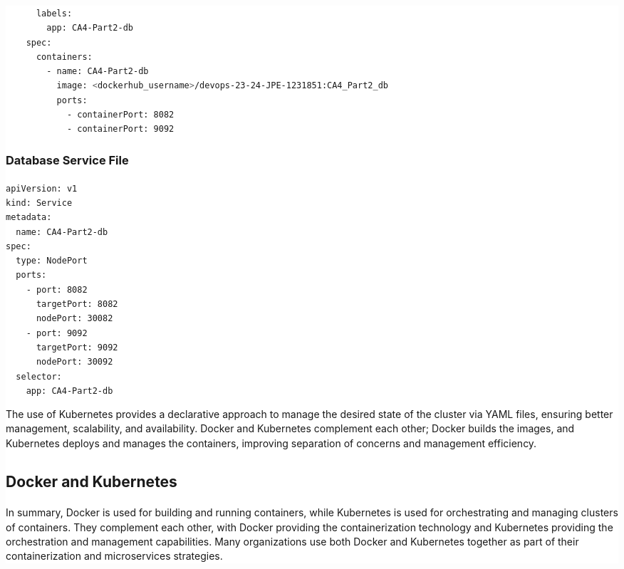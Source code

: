 ```bash
      labels:
        app: CA4-Part2-db
    spec:
      containers:
        - name: CA4-Part2-db
          image: <dockerhub_username>/devops-23-24-JPE-1231851:CA4_Part2_db
          ports:
            - containerPort: 8082
            - containerPort: 9092
```

### Database Service File
```bash
apiVersion: v1
kind: Service
metadata:
  name: CA4-Part2-db
spec:
  type: NodePort
  ports:
    - port: 8082
      targetPort: 8082
      nodePort: 30082
    - port: 9092
      targetPort: 9092
      nodePort: 30092
  selector:
    app: CA4-Part2-db
```

The use of Kubernetes provides a declarative approach to manage the desired state of the cluster via YAML files, 
ensuring better management, scalability, and availability. Docker and Kubernetes complement each other; Docker builds 
the images, and Kubernetes deploys and manages the containers, improving separation of concerns and management efficiency.

## Docker and Kubernetes

In summary, Docker is used for building and running containers, while Kubernetes is used for orchestrating and managing 
clusters of containers. They complement each other, with Docker providing the containerization technology and Kubernetes 
providing the orchestration and management capabilities. Many organizations use both Docker and Kubernetes together as 
part of their containerization and microservices strategies.
